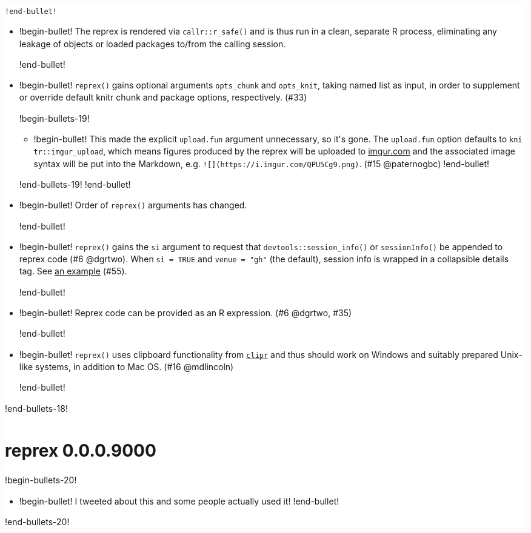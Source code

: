     !end-bullet!
-   !begin-bullet!
    The reprex is rendered via `callr::r_safe()` and is thus run in a
    clean, separate R process, eliminating any leakage of objects or
    loaded packages to/from the calling session.

    !end-bullet!
-   !begin-bullet!
    `reprex()` gains optional arguments `opts_chunk` and `opts_knit`,
    taking named list as input, in order to supplement or override
    default knitr chunk and package options, respectively. (#33)

    !begin-bullets-19!
    -   !begin-bullet!
        This made the explicit `upload.fun` argument unnecessary, so
        it's gone. The `upload.fun` option defaults to
        `knitr::imgur_upload`, which means figures produced by the
        reprex will be uploaded to [imgur.com](https://imgur.com/) and
        the associated image syntax will be put into the Markdown,
        e.g. `![](https://i.imgur.com/QPU5Cg9.png)`. (#15 @paternogbc)
        !end-bullet!

    !end-bullets-19!
    !end-bullet!
-   !begin-bullet!
    Order of `reprex()` arguments has changed.

    !end-bullet!
-   !begin-bullet!
    `reprex()` gains the `si` argument to request that
    `devtools::session_info()` or `sessionInfo()` be appended to reprex
    code (#6 @dgrtwo). When `si = TRUE` and `venue = "gh"` (the
    default), session info is wrapped in a collapsible details tag. See
    [an example](https://github.com/tidyverse/reprex/issues/55) (#55).

    !end-bullet!
-   !begin-bullet!
    Reprex code can be provided as an R expression. (#6 @dgrtwo, #35)

    !end-bullet!
-   !begin-bullet!
    `reprex()` uses clipboard functionality from
    [`clipr`](https://CRAN.R-project.org/package=clipr) and thus should
    work on Windows and suitably prepared Unix-like systems, in addition
    to Mac OS. (#16 @mdlincoln)

    !end-bullet!

!end-bullets-18!

# reprex 0.0.0.9000

!begin-bullets-20!

-   !begin-bullet!
    I tweeted about this and some people actually used it!
    !end-bullet!

!end-bullets-20!
